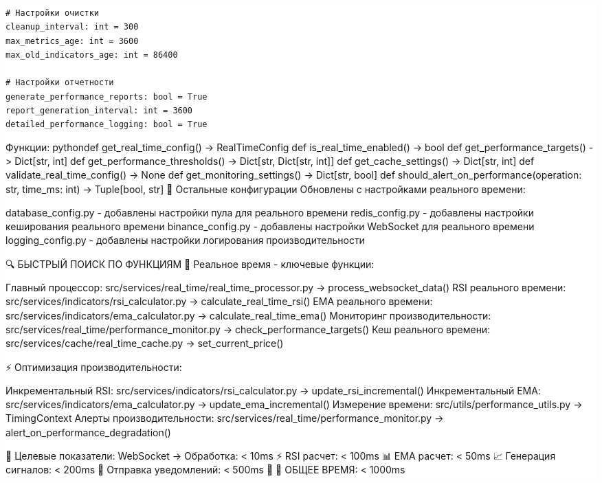     # Настройки очистки
    cleanup_interval: int = 300
    max_metrics_age: int = 3600
    max_old_indicators_age: int = 86400
    
    # Настройки отчетности
    generate_performance_reports: bool = True
    report_generation_interval: int = 3600
    detailed_performance_logging: bool = True
Функции:
pythondef get_real_time_config() -> RealTimeConfig
def is_real_time_enabled() -> bool
def get_performance_targets() -> Dict[str, int]
def get_performance_thresholds() -> Dict[str, Dict[str, int]]
def get_cache_settings() -> Dict[str, int]
def validate_real_time_config() -> None
def get_monitoring_settings() -> Dict[str, bool]
def should_alert_on_performance(operation: str, time_ms: int) -> Tuple[bool, str]
📄 Остальные конфигурации
Обновлены с настройками реального времени:

database_config.py - добавлены настройки пула для реального времени
redis_config.py - добавлены настройки кеширования реального времени
binance_config.py - добавлены настройки WebSocket для реального времени
logging_config.py - добавлены настройки логирования производительности


🔍 БЫСТРЫЙ ПОИСК ПО ФУНКЦИЯМ
🚀 Реальное время - ключевые функции:

Главный процессор: src/services/real_time/real_time_processor.py → process_websocket_data()
RSI реального времени: src/services/indicators/rsi_calculator.py → calculate_real_time_rsi()
EMA реального времени: src/services/indicators/ema_calculator.py → calculate_real_time_ema()
Мониторинг производительности: src/services/real_time/performance_monitor.py → check_performance_targets()
Кеш реального времени: src/services/cache/real_time_cache.py → set_current_price()

⚡ Оптимизация производительности:

Инкрементальный RSI: src/services/indicators/rsi_calculator.py → update_rsi_incremental()
Инкрементальный EMA: src/services/indicators/ema_calculator.py → update_ema_incremental()
Измерение времени: src/utils/performance_utils.py → TimingContext
Алерты производительности: src/services/real_time/performance_monitor.py → alert_on_performance_degradation()

🎯 Целевые показатели:
WebSocket → Обработка:     < 10ms   ⚡
RSI расчет:               < 100ms   📊
EMA расчет:               < 50ms    📈
Генерация сигналов:       < 200ms   🚨
Отправка уведомлений:     < 500ms   📱
🎯 ОБЩЕЕ ВРЕМЯ:           < 1000ms
